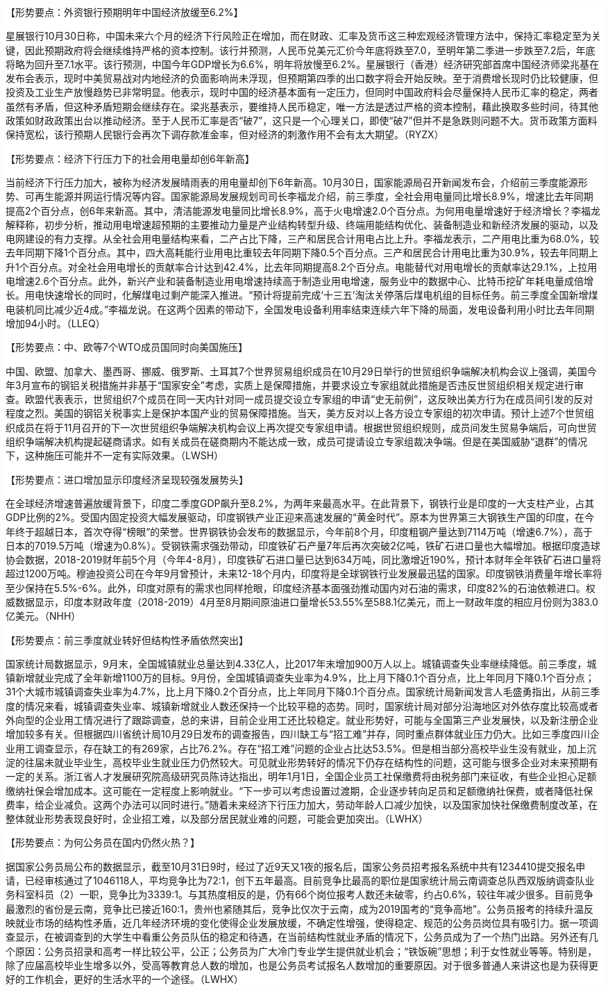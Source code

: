 【形势要点：外资银行预期明年中国经济放缓至6.2%】


星展银行10月30日称，中国未来六个月的经济下行风险正在增加，而在财政、汇率及货币这三种宏观经济管理方法中，保持汇率稳定至为关键，因此预期政府将会继续维持严格的资本控制。该行并预测，人民币兑美元汇价今年底将跌至7.0，至明年第二季进一步跌至7.2后，年底将略为回升至7.1水平。该行预测，中国今年GDP增长为6.6%，明年将放慢至6.2%。星展银行（香港）经济研究部首席中国经济师梁兆基在发布会表示，现时中美贸易战对内地经济的负面影响尚未浮现，但预期第四季的出口数字将会开始反映。至于消费增长现时仍比较健康，但投资及工业生产放慢趋势已非常明显。他表示，现时中国的经济基本面有一定压力，但同时中国政府料会尽量保持人民币汇率的稳定，两者虽然有矛盾，但这种矛盾短期会继续存在。梁兆基表示，要维持人民币稳定，唯一方法是透过严格的资本控制，藉此换取多些时间，待其他政策如财政政策出台以推动经济。至于人民币汇率是否“破7”，这只是一个心理关口，即使“破7”但并不是急跌则问题不大。货币政策方面料保持宽松，该行预期人民银行会再次下调存款准金率，但对经济的刺激作用不会有太大期望。（RYZX）  

【形势要点：经济下行压力下的社会用电量却创6年新高】


当前经济下行压力加大，被称为经济发展晴雨表的用电量却创下6年新高。10月30日，国家能源局召开新闻发布会，介绍前三季度能源形势、可再生能源并网运行情况等内容。国家能源局发展规划司司长李福龙介绍，前三季度，全社会用电量同比增长8.9%，增速比去年同期提高2个百分点，创6年来新高。其中，清洁能源发电量同比增长8.9%，高于火电增速2.0个百分点。为何用电量增速好于经济增长？李福龙解释称，初步分析，推动用电增速超预期的主要推动力量是产业结构转型升级、终端用能结构优化、装备制造业和新经济发展的驱动，以及电网建设的有力支撑。从全社会用电量结构来看，二产占比下降，三产和居民合计用电占比上升。李福龙表示，二产用电比重为68.0%，较去年同期下降1个百分点。其中，四大高耗能行业用电比重较去年同期下降0.5个百分点。三产和居民合计用电比重为30.9%，较去年同期上升1个百分点。对全社会用电增长的贡献率合计达到42.4%，比去年同期提高8.2个百分点。电能替代对用电增长的贡献率达29.1%，上拉用电增速2.6个百分点。此外，新兴产业和装备制造业用电增速持续高于制造业用电增速，服务业中的数据中心、比特币挖矿年耗电量成倍增长。用电快速增长的同时，化解煤电过剩产能深入推进。“预计将提前完成‘十三五’淘汰关停落后煤电机组的目标任务。前三季度全国新增煤电装机同比减少近4成。”李福龙说。在这两个因素的带动下，全国发电设备利用率结束连续六年下降的局面，发电设备利用小时比去年同期增加94小时。（LLEQ）  

【形势要点：中、欧等7个WTO成员国同时向美国施压】


中国、欧盟、加拿大、墨西哥、挪威、俄罗斯、土耳其7个世界贸易组织成员在10月29日举行的世贸组织争端解决机构会议上强调，美国今年3月宣布的钢铝关税措施并非基于“国家安全”考虑，实质上是保障措施，并要求设立专家组就此措施是否违反世贸组织相关规定进行审查。欧盟代表表示，世贸组织7个成员在同一天内针对同一成员提交设立专家组的申请“史无前例”，这反映出美方行为在成员间引发的反对程度之烈。美国的钢铝关税事实上是保护本国产业的贸易保障措施。当天，美方反对以上各方设立专家组的初次申请。预计上述7个世贸组织成员在将于11月召开的下一次世贸组织争端解决机构会议上再次提交专家组申请。根据世贸组织规则，成员间发生贸易争端后，可向世贸组织争端解决机构提起磋商请求。如有关成员在磋商期内不能达成一致，成员可提请设立专家组裁决争端。但是在美国威胁“退群”的情况下，这种施压可能并不一定有实际效果。（LWSH）  

【形势要点：进口增加显示印度经济呈现较强发展势头】


在全球经济增速普遍放缓背景下，印度二季度GDP飙升至8.2%，为两年来最高水平。在此背景下，钢铁行业是印度的一大支柱产业，占其GDP比例的2%。受国内固定投资大幅发展驱动，印度钢铁产业正迎来高速发展的“黄金时代”。原本为世界第三大钢铁生产国的印度，在今年终于超越日本，首次夺得“榜眼”的荣誉。世界钢铁协会发布的数据显示，今年前8个月，印度粗钢产量达到7114万吨（增速6.7%），高于日本的7019.5万吨（增速为0.8%）。受钢铁需求强劲带动，印度铁矿石产量7年后再次突破2亿吨，铁矿石进口量也大幅增加。根据印度造球协会数据，2018-2019财年前5个月（今年4-8月），印度铁矿石进口量已达到634万吨，同比激增近190%，预计本财年全年铁矿石进口量将超过1200万吨。穆迪投资公司在今年9月曾预计，未来12-18个月内，印度将是全球钢铁行业发展最迅猛的国家。印度钢铁消费量年增长率将至少保持在5.5%-6%。此外，印度对原有的需求也同样抢眼，印度经济基本面强劲推动国内对石油的需求，印度82%的石油依赖进口。权威数据显示，印度本财政年度（2018-2019）4月至8月期间原油进口量增长53.55%至588.1亿美元，而上一财政年度的相应月份则为383.0亿美元。（NHH）  

【形势要点：前三季度就业转好但结构性矛盾依然突出】


国家统计局数据显示，9月末，全国城镇就业总量达到4.33亿人，比2017年末增加900万人以上。城镇调查失业率继续降低。前三季度，城镇新增就业完成了全年新增1100万的目标。9月份，全国城镇调查失业率为4.9%，比上月下降0.1个百分点，比上年同月下降0.1个百分点；31个大城市城镇调查失业率为4.7%，比上月下降0.2个百分点，比上年同月下降0.1个百分点。国家统计局新闻发言人毛盛勇指出，从前三季度的情况来看，城镇调查失业率、城镇新增就业人数还保持一个比较平稳的态势。同时，国家统计局对部分沿海地区对外依存度比较高或者外向型的企业用工情况进行了跟踪调查，总的来讲，目前企业用工还比较稳定。就业形势好，可能与全国第三产业发展快，以及新注册企业增加较多有关。但根据四川省统计局10月29日发布的调查报告，四川缺工与“招工难”并存，同时重点群体就业压力仍大。比如三季度四川企业用工调查显示，存在缺工的有269家，占比76.2%。存在“招工难”问题的企业占比达53.5%。但是相当部分高校毕业生没有就业，加上沉淀的往届未就业毕业生，高校毕业生就业压力仍然较大。可见就业形势转好的情况下仍存在结构性的问题，这可能与很多企业对未来预期有一定的关系。浙江省人才发展研究院高级研究员陈诗达指出，明年1月1日，全国企业员工社保缴费将由税务部门来征收，有些企业担心足额缴纳社保会增加成本。这可能在一定程度上影响就业。“下一步可以考虑设置过渡期，企业逐步转向足员和足额缴纳社保费，或者降低社保费率，给企业减负。这两个办法可以同时进行。”随着未来经济下行压力加大，劳动年龄人口减少加快，以及国家加快社保缴费制度改革，在整体就业形势表现良好时，企业招工难，以及部分居民就业难的问题，可能会更加突出。（LWHX）  

【形势要点：为何公务员在国内仍然火热？】


据国家公务员局公布的数据显示，截至10月31日9时，经过了近9天又1夜的报名后，国家公务员招考报名系统中共有1234410提交报名申请，已经审核通过了1046118人，平均竞争比为72:1，创下五年最高。目前竞争比最高的职位是国家统计局云南调查总队西双版纳调查队业务科室科员（2）一职，竞争比为3339∶1。与其热度相反的是，仍有66个岗位报考人数还未破零，约占0.6%，较往年减少很多。目前竞争最激烈的省份是云南，竞争比已接近160:1，贵州也紧随其后，竞争比仅次于云南，成为2019国考的“竞争高地”。公务员报考的持续升温反映就业市场的结构性矛盾，近几年经济环境的变化使得企业发展放缓，不确定性增强，使得稳定、规范的公务员岗位具有吸引力。据一项调查显示，在被调查到的大学生中看重公务员队伍的稳定和待遇，在当前结构性就业矛盾的情况下，公务员成为了一个热门出路。另外还有几个原因：公务员招录和高考一样比较公平，公正；公务员为广大冷门专业学生提供就业机会；“铁饭碗”思想；利于女性就业等等。特别是，除了应届高校毕业生增多以外，受高等教育总人数的增加，也是公务员考试报名人数增加的重要原因。对于很多普通人来讲这也是为获得更好的工作机会，更好的生活水平的一个途径。（LWHX）  
